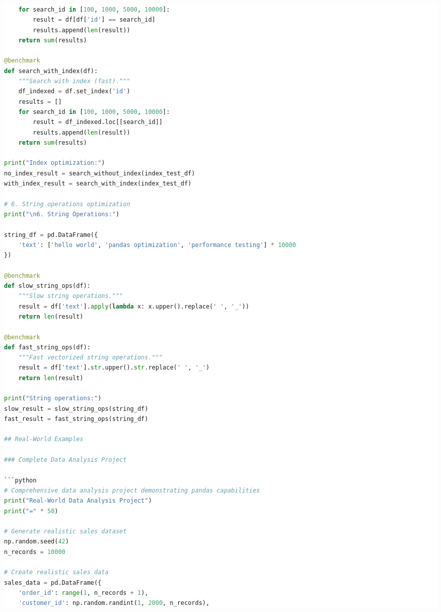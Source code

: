 ```python
    for search_id in [100, 1000, 5000, 10000]:
        result = df[df['id'] == search_id]
        results.append(len(result))
    return sum(results)

@benchmark
def search_with_index(df):
    """Search with index (fast)."""
    df_indexed = df.set_index('id')
    results = []
    for search_id in [100, 1000, 5000, 10000]:
        result = df_indexed.loc[[search_id]]
        results.append(len(result))
    return sum(results)

print("Index optimization:")
no_index_result = search_without_index(index_test_df)
with_index_result = search_with_index(index_test_df)

# 6. String operations optimization
print("\n6. String Operations:")

string_df = pd.DataFrame({
    'text': ['hello world', 'pandas optimization', 'performance testing'] * 10000
})

@benchmark
def slow_string_ops(df):
    """Slow string operations."""
    result = df['text'].apply(lambda x: x.upper().replace(' ', '_'))
    return len(result)

@benchmark
def fast_string_ops(df):
    """Fast vectorized string operations."""
    result = df['text'].str.upper().str.replace(' ', '_')
    return len(result)

print("String operations:")
slow_result = slow_string_ops(string_df)
fast_result = fast_string_ops(string_df)

## Real-World Examples

### Complete Data Analysis Project

```python
# Comprehensive data analysis project demonstrating pandas capabilities
print("Real-World Data Analysis Project")
print("=" * 50)

# Generate realistic sales dataset
np.random.seed(42)
n_records = 10000

# Create realistic sales data
sales_data = pd.DataFrame({
    'order_id': range(1, n_records + 1),
    'customer_id': np.random.randint(1, 2000, n_records),
